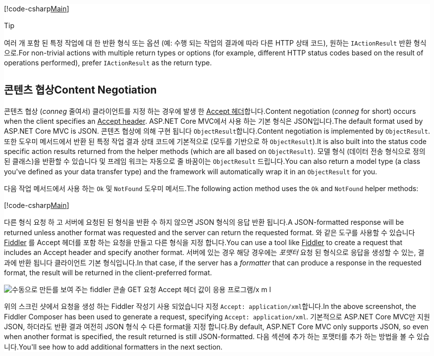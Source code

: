 [!code-csharp[Main](./formatting/sample/Controllers/Api/AuthorsController.cs?highlight=3,5&range=54-59)]

>[!TIP]
> <span data-ttu-id="f9cf5-128">여러 개 포함 된 특정 작업에 대 한 반환 형식 또는 옵션 (예: 수행 되는 작업의 결과에 따라 다른 HTTP 상태 코드), 원하는 `IActionResult` 반환 형식으로.</span><span class="sxs-lookup"><span data-stu-id="f9cf5-128">For non-trivial actions with multiple return types or options (for example, different HTTP status codes based on the result of operations performed), prefer `IActionResult` as the return type.</span></span>

## <a name="content-negotiation"></a><span data-ttu-id="f9cf5-129">콘텐츠 협상</span><span class="sxs-lookup"><span data-stu-id="f9cf5-129">Content Negotiation</span></span>

<span data-ttu-id="f9cf5-130">콘텐츠 협상 (*conneg* 줄여서) 클라이언트를 지정 하는 경우에 발생 한 [Accept 헤더](https://www.w3.org/Protocols/rfc2616/rfc2616-sec14.html)합니다.</span><span class="sxs-lookup"><span data-stu-id="f9cf5-130">Content negotiation (*conneg* for short) occurs when the client specifies an [Accept header](https://www.w3.org/Protocols/rfc2616/rfc2616-sec14.html).</span></span> <span data-ttu-id="f9cf5-131">ASP.NET Core MVC에서 사용 하는 기본 형식은 JSON입니다.</span><span class="sxs-lookup"><span data-stu-id="f9cf5-131">The default format used by ASP.NET Core MVC is JSON.</span></span> <span data-ttu-id="f9cf5-132">콘텐츠 협상에 의해 구현 됩니다 `ObjectResult`합니다.</span><span class="sxs-lookup"><span data-stu-id="f9cf5-132">Content negotiation is implemented by `ObjectResult`.</span></span> <span data-ttu-id="f9cf5-133">또한 도우미 메서드에서 반환 된 특정 작업 결과 상태 코드에 기본적으로 (모두를 기반으로 하 `ObjectResult`).</span><span class="sxs-lookup"><span data-stu-id="f9cf5-133">It is also built into the status code specific action results returned from the helper methods (which are all based on `ObjectResult`).</span></span> <span data-ttu-id="f9cf5-134">모델 형식 (데이터 전송 형식으로 정의 된 클래스)을 반환할 수 있습니다 및 프레임 워크는 자동으로 줄 바꿈이는 `ObjectResult` 드립니다.</span><span class="sxs-lookup"><span data-stu-id="f9cf5-134">You can also return a model type (a class you've defined as your data transfer type) and the framework will automatically wrap it in an `ObjectResult` for you.</span></span>

<span data-ttu-id="f9cf5-135">다음 작업 메서드에서 사용 하는 `Ok` 및 `NotFound` 도우미 메서드.</span><span class="sxs-lookup"><span data-stu-id="f9cf5-135">The following action method uses the `Ok` and `NotFound` helper methods:</span></span>

[!code-csharp[Main](./formatting/sample/Controllers/Api/AuthorsController.cs?highlight=8,10&range=28-38)]

<span data-ttu-id="f9cf5-136">다른 형식 요청 하 고 서버에 요청된 된 형식을 반환 수 하지 않으면 JSON 형식의 응답 반환 됩니다.</span><span class="sxs-lookup"><span data-stu-id="f9cf5-136">A JSON-formatted response will be returned unless another format was requested and the server can return the requested format.</span></span> <span data-ttu-id="f9cf5-137">와 같은 도구를 사용할 수 있습니다 [Fiddler](http://www.telerik.com/fiddler) 를 Accept 헤더를 포함 하는 요청을 만들고 다른 형식을 지정 합니다.</span><span class="sxs-lookup"><span data-stu-id="f9cf5-137">You can use a tool like [Fiddler](http://www.telerik.com/fiddler) to create a request that includes an Accept header and specify another format.</span></span> <span data-ttu-id="f9cf5-138">서버에 있는 경우 해당 경우에는 *포맷터* 요청 된 형식으로 응답을 생성할 수 있는, 결과에 반환 됩니다 클라이언트 기본 형식입니다.</span><span class="sxs-lookup"><span data-stu-id="f9cf5-138">In that case, if the server has a *formatter* that can produce a response in the requested format, the result will be returned in the client-preferred format.</span></span>

![수동으로 만든를 보여 주는 fiddler 콘솔 GET 요청 Accept 헤더 값이 응용 프로그램/x m l](formatting/_static/fiddler-composer.png)

<span data-ttu-id="f9cf5-140">위의 스크린 샷에서 요청을 생성 하는 Fiddler 작성기 사용 되었습니다 지정 `Accept: application/xml`합니다.</span><span class="sxs-lookup"><span data-stu-id="f9cf5-140">In the above screenshot, the Fiddler Composer has been used to generate a request, specifying `Accept: application/xml`.</span></span> <span data-ttu-id="f9cf5-141">기본적으로 ASP.NET Core MVC만 지원 JSON, 하더라도 반환 결과 여전히 JSON 형식 수 다른 format을 지정 합니다.</span><span class="sxs-lookup"><span data-stu-id="f9cf5-141">By default, ASP.NET Core MVC only supports JSON, so even when another format is specified, the result returned is still JSON-formatted.</span></span> <span data-ttu-id="f9cf5-142">다음 섹션에 추가 하는 포맷터를 추가 하는 방법을 볼 수 있습니다.</span><span class="sxs-lookup"><span data-stu-id="f9cf5-142">You'll see how to add additional formatters in the next section.</span></span>

